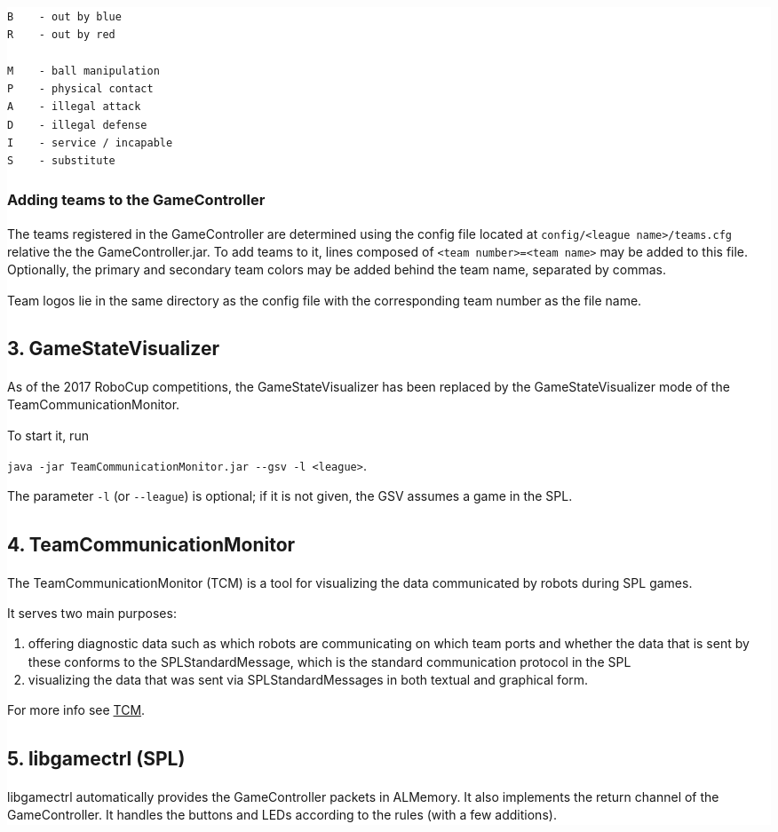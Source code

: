     B    - out by blue
    R    - out by red

    M    - ball manipulation
    P    - physical contact
    A    - illegal attack
    D    - illegal defense
    I    - service / incapable
    S    - substitute


### Adding teams to the GameController

The teams registered in the GameController are determined using the config file
located at `config/<league name>/teams.cfg` relative the the GameController.jar.
To add teams to it, lines composed of `<team number>=<team name>` may be added
to this file.
Optionally, the primary and secondary team colors may be added behind the team
name, separated by commas.

Team logos lie in the same directory as the config file with the corresponding
team number as the file name.


## 3. GameStateVisualizer

As of the 2017 RoboCup competitions, the GameStateVisualizer has been replaced
by the GameStateVisualizer mode of the TeamCommunicationMonitor.

To start it, run

`java -jar TeamCommunicationMonitor.jar --gsv -l <league>`.

The parameter `-l` (or `--league`) is optional; if it is not given, the GSV
assumes a game in the SPL.


## 4. TeamCommunicationMonitor

The TeamCommunicationMonitor (TCM) is a tool for visualizing the data
communicated by robots during SPL games.

It serves two main purposes:

1. offering diagnostic data such as which robots are communicating on which
   team ports and whether the data that is sent by these conforms to the
   SPLStandardMessage, which is the standard communication protocol in the SPL
2. visualizing the data that was sent via SPLStandardMessages in both textual
   and graphical form.

For more info see [TCM](TCM.md).


## 5. libgamectrl (SPL)

libgamectrl automatically provides the GameController packets in ALMemory.
It also implements the return channel of the GameController. It handles the
buttons and LEDs according to the rules (with a few additions).
